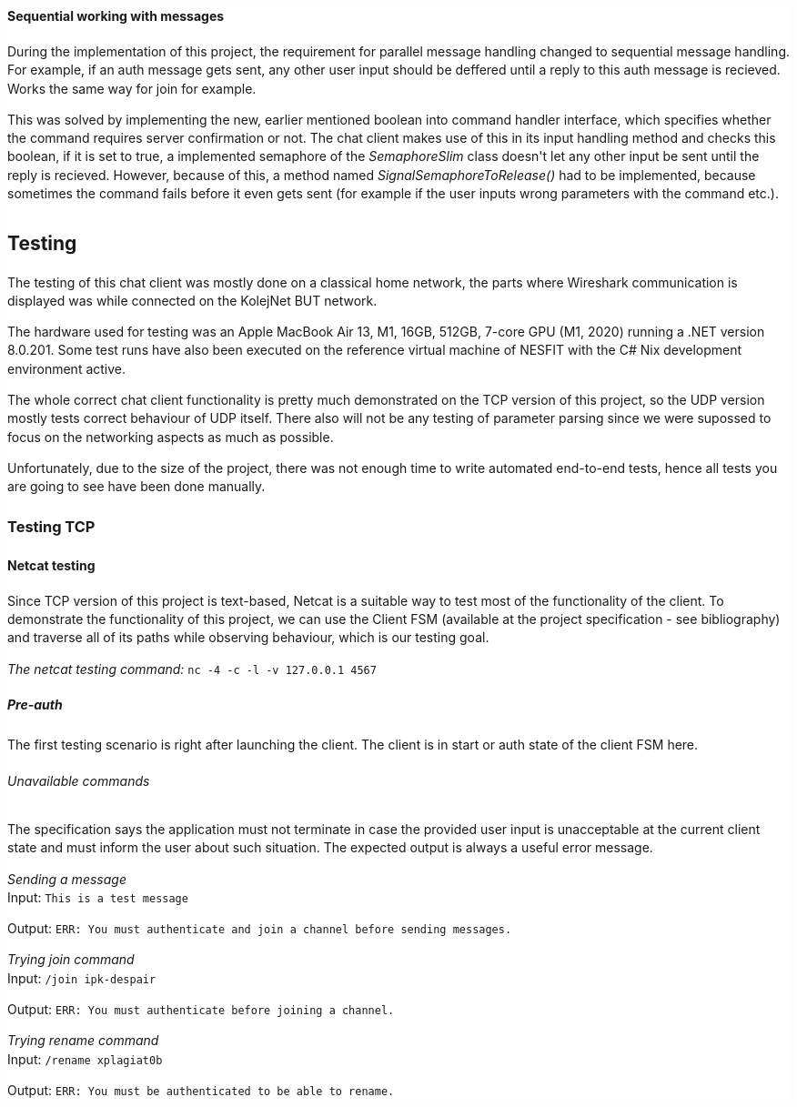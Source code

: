 #### Sequential working with messages
During the implementation of this project, the requirement for parallel message handling changed to sequential message handling. For example, if an auth message gets sent, any other user input should be deffered until a reply to this auth message is recieved. Works the same way for join for example.

This was solved by implementing the new, earlier mentioned boolean into command handler interface, which specifies whether the command requires server confirmation or not. The chat client makes use of this in its input handling method and checks this boolean, if it is set to true, a implemented semaphore of the *SemaphoreSlim* class doesn't let any other input be sent until the reply is recieved. However, because of this, a method named *SignalSemaphoreToRelease()* had to be implemented, because sometimes the command fails before it even gets sent (for example if the user inputs wrong parameters with the command etc.). 

## Testing
The testing of this chat client was mostly done on a classical home network, the parts where Wireshark communication is displayed was while connected on the KolejNet BUT network.

The hardware used for testing was an Apple MacBook Air 13, M1, 16GB, 512GB, 7-core GPU (M1, 2020) running a .NET version 8.0.201.
Some test runs have also been executed on the reference virtual machine of NESFIT with the C# Nix development environment active.

The whole correct chat client functionality is pretty much demonstrated on the TCP version of this project, so the UDP version mostly tests correct behaviour of UDP itself. There also will not be any testing of parameter parsing since we were supossed to focus on the networking aspects as much as possible.

Unfortunately, due to the size of the project, there was not enough time to write automated end-to-end tests, hence all tests you are going to see have been done manually.

### Testing TCP
#### Netcat testing
Since TCP version of this project is text-based, Netcat is a suitable way to test most of the functionality of the client. To demonstrate the functionality of this project, we can use the Client FSM (available at the project specification - see bibliography) and traverse all of its paths while observing behaviour, which is our testing goal.

*The netcat testing command:*
```nc -4 -c -l -v 127.0.0.1 4567```

##### Pre-auth
The first testing scenario is right after launching the client. The client is in start or auth state of the client FSM here.

###### Unavailable commands
The specification says the application must not terminate in case the provided user input is unacceptable at the current client state and must inform the user about such situation. The expected output is always a useful error message.

*Sending a message*\
Input: ```This is a test message```

Output: ```ERR: You must authenticate and join a channel before sending messages.```

*Trying join command*\
Input: ```/join ipk-despair```

Output: ```ERR: You must authenticate before joining a channel.```

*Trying rename command*\
Input: ```/rename xplagiat0b```

Output: ```ERR: You must be authenticated to be able to rename.```
```